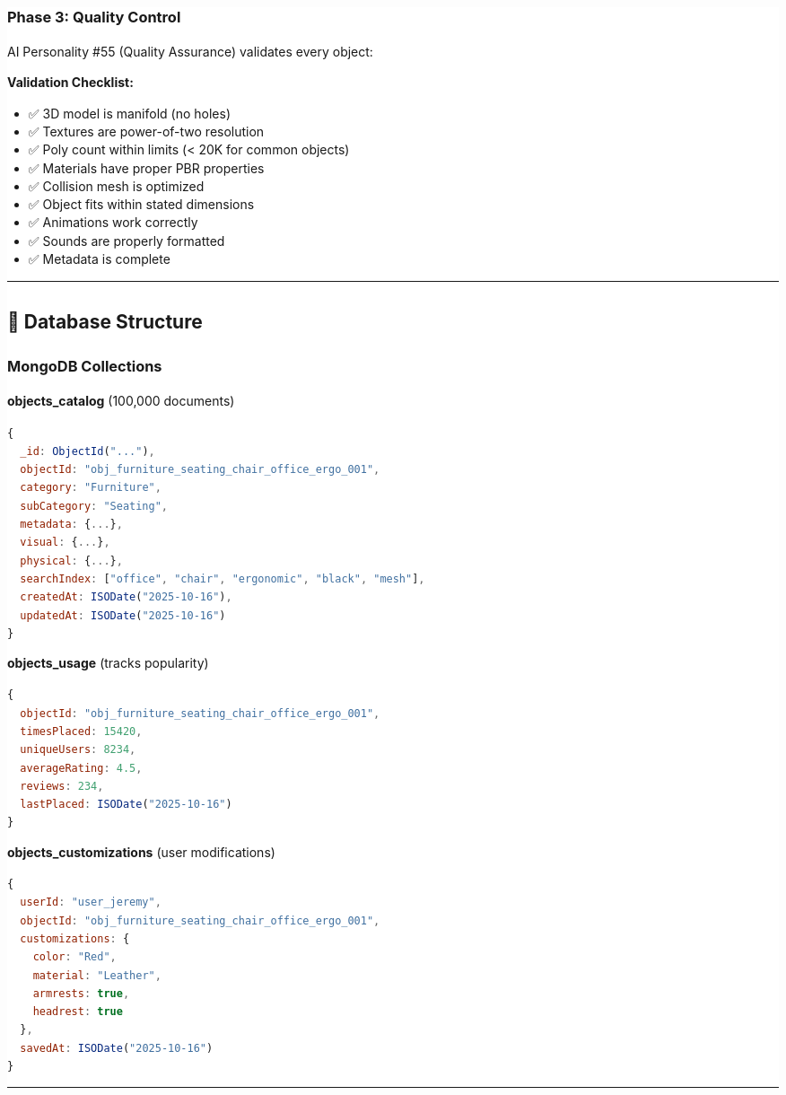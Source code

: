 ```javascript
```

### Phase 3: Quality Control
AI Personality #55 (Quality Assurance) validates every object:

**Validation Checklist:**
- ✅ 3D model is manifold (no holes)
- ✅ Textures are power-of-two resolution
- ✅ Poly count within limits (< 20K for common objects)
- ✅ Materials have proper PBR properties
- ✅ Collision mesh is optimized
- ✅ Object fits within stated dimensions
- ✅ Animations work correctly
- ✅ Sounds are properly formatted
- ✅ Metadata is complete

---

## 📁 Database Structure

### MongoDB Collections

**objects_catalog** (100,000 documents)
```javascript
{
  _id: ObjectId("..."),
  objectId: "obj_furniture_seating_chair_office_ergo_001",
  category: "Furniture",
  subCategory: "Seating",
  metadata: {...},
  visual: {...},
  physical: {...},
  searchIndex: ["office", "chair", "ergonomic", "black", "mesh"],
  createdAt: ISODate("2025-10-16"),
  updatedAt: ISODate("2025-10-16")
}
```

**objects_usage** (tracks popularity)
```javascript
{
  objectId: "obj_furniture_seating_chair_office_ergo_001",
  timesPlaced: 15420,
  uniqueUsers: 8234,
  averageRating: 4.5,
  reviews: 234,
  lastPlaced: ISODate("2025-10-16")
}
```

**objects_customizations** (user modifications)
```javascript
{
  userId: "user_jeremy",
  objectId: "obj_furniture_seating_chair_office_ergo_001",
  customizations: {
    color: "Red",
    material: "Leather",
    armrests: true,
    headrest: true
  },
  savedAt: ISODate("2025-10-16")
}
```

---